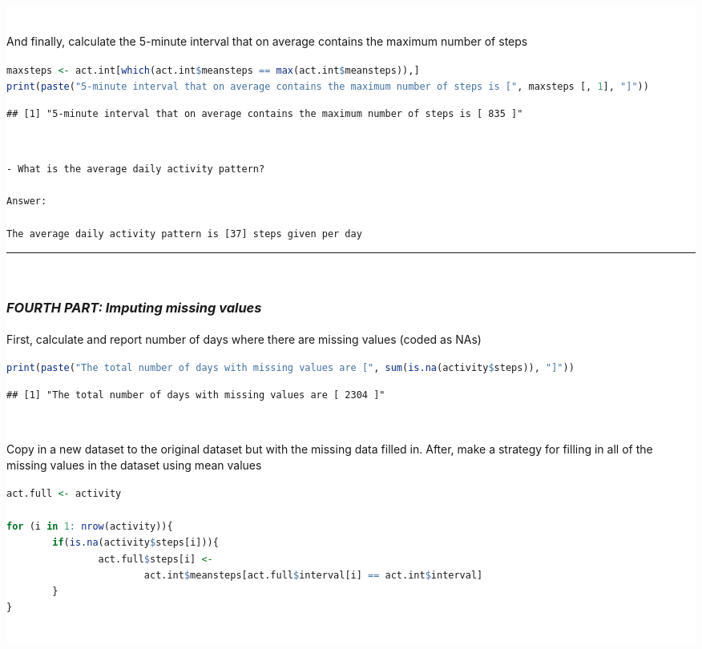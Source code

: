 <br>

And finally, calculate the 5-minute interval that on average contains the maximum number of steps


```r
maxsteps <- act.int[which(act.int$meansteps == max(act.int$meansteps)),]
print(paste("5-minute interval that on average contains the maximum number of steps is [", maxsteps [, 1], "]"))
```

```
## [1] "5-minute interval that on average contains the maximum number of steps is [ 835 ]"
```

<br>

```
- What is the average daily activity pattern?

Answer:

The average daily activity pattern is [37] steps given per day

```

*****

<br>

### ***FOURTH PART:  Imputing missing values***

First, calculate and report number of days where there are missing values (coded as NAs)
 

```r
print(paste("The total number of days with missing values are [", sum(is.na(activity$steps)), "]"))
```

```
## [1] "The total number of days with missing values are [ 2304 ]"
```

<br>

Copy in a new dataset to the original dataset but with the missing data filled in. After, make a  strategy for filling in all of the missing values in the dataset using mean values

```r
act.full <- activity  

for (i in 1: nrow(activity)){
        if(is.na(activity$steps[i])){
                act.full$steps[i] <- 
                        act.int$meansteps[act.full$interval[i] == act.int$interval]
        }
}
```

<br>
